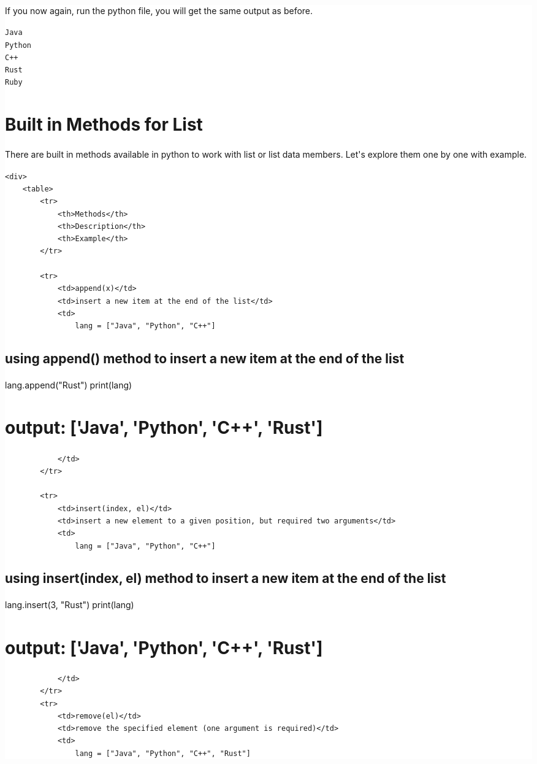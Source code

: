 If you now again, run the python file, you will get the same output as before.

```
Java
Python
C++
Rust
Ruby
```

# Built in Methods for List

There are built in methods available in python to work with list or list data members. Let's explore them one by one with example.

    <div>
        <table>
            <tr>
                <th>Methods</th>
                <th>Description</th>
                <th>Example</th>
            </tr>

            <tr>
                <td>append(x)</td>
                <td>insert a new item at the end of the list</td>
                <td>
                    lang = ["Java", "Python", "C++"]

## using append() method to insert a new item at the end of the list
lang.append("Rust") 
print(lang)
# output: ['Java', 'Python', 'C++', 'Rust']
                </td>
            </tr>

            <tr>
                <td>insert(index, el)</td>
                <td>insert a new element to a given position, but required two arguments</td>
                <td>
                    lang = ["Java", "Python", "C++"]

## using insert(index, el) method to insert a new item at the end of the list
lang.insert(3, "Rust")
print(lang)
# output: ['Java', 'Python', 'C++', 'Rust']
                </td>
            </tr>
            <tr>
                <td>remove(el)</td>
                <td>remove the specified element (one argument is required)</td>
                <td>
                    lang = ["Java", "Python", "C++", "Rust"]
